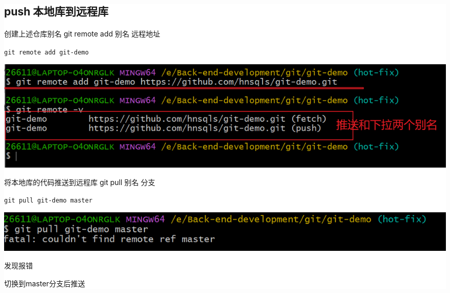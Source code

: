 



## push 本地库到远程库

创建上述仓库别名  git remote add 别名 远程地址

```shell
git remote add git-demo 
```

![image-20240105211833761](images/git.assets/image-20240105211833761.png)



将本地库的代码推送到远程库 git pull 别名 分支

```shell
git pull git-demo master
```

![image-20240105212249868](images/git.assets/image-20240105212249868.png)

发现报错

切换到master分支后推送
